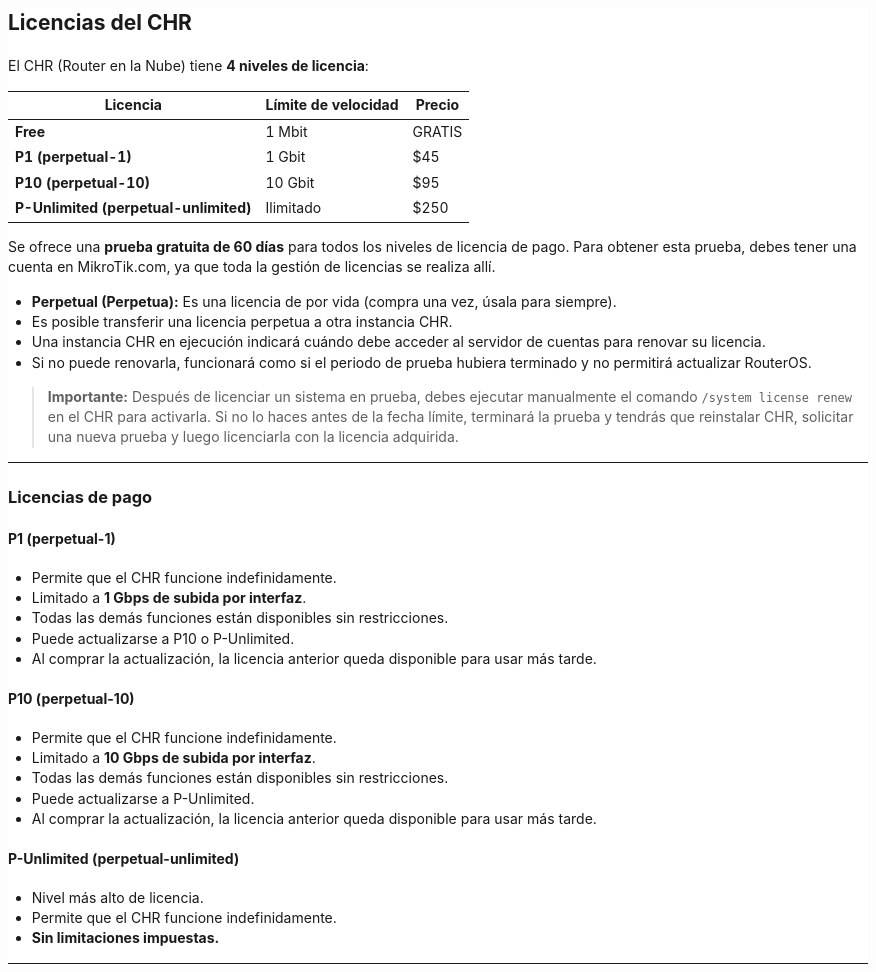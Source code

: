 
## **Licencias del CHR**

El CHR (Router en la Nube) tiene **4 niveles de licencia**:

| Licencia | Límite de velocidad | Precio |
|---------|----------------------|--------|
| **Free** | 1 Mbit | GRATIS |
| **P1 (perpetual-1)** | 1 Gbit | $45 |
| **P10 (perpetual-10)** | 10 Gbit | $95 |
| **P-Unlimited (perpetual-unlimited)** | Ilimitado | $250 |

Se ofrece una **prueba gratuita de 60 días** para todos los niveles de licencia de pago. Para obtener esta prueba, debes tener una cuenta en MikroTik.com, ya que toda la gestión de licencias se realiza allí.

- **Perpetual (Perpetua):** Es una licencia de por vida (compra una vez, úsala para siempre).  
- Es posible transferir una licencia perpetua a otra instancia CHR.  
- Una instancia CHR en ejecución indicará cuándo debe acceder al servidor de cuentas para renovar su licencia.  
- Si no puede renovarla, funcionará como si el periodo de prueba hubiera terminado y no permitirá actualizar RouterOS.

> **Importante:** Después de licenciar un sistema en prueba, debes ejecutar manualmente el comando `/system license renew` en el CHR para activarla. Si no lo haces antes de la fecha límite, terminará la prueba y tendrás que reinstalar CHR, solicitar una nueva prueba y luego licenciarla con la licencia adquirida.

---

### **Licencias de pago**

#### **P1 (perpetual-1)**
- Permite que el CHR funcione indefinidamente.  
- Limitado a **1 Gbps de subida por interfaz**.  
- Todas las demás funciones están disponibles sin restricciones.  
- Puede actualizarse a P10 o P-Unlimited.  
- Al comprar la actualización, la licencia anterior queda disponible para usar más tarde.

#### **P10 (perpetual-10)**
- Permite que el CHR funcione indefinidamente.  
- Limitado a **10 Gbps de subida por interfaz**.  
- Todas las demás funciones están disponibles sin restricciones.  
- Puede actualizarse a P-Unlimited.  
- Al comprar la actualización, la licencia anterior queda disponible para usar más tarde.

#### **P-Unlimited (perpetual-unlimited)**
- Nivel más alto de licencia.  
- Permite que el CHR funcione indefinidamente.  
- **Sin limitaciones impuestas.**

---